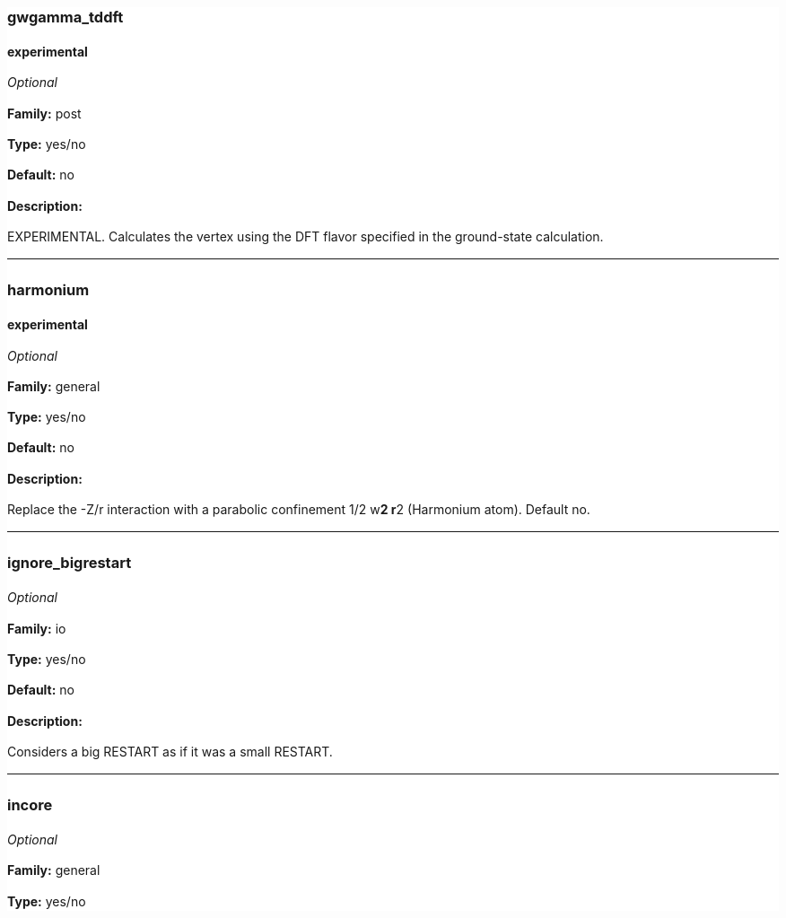 ### gwgamma_tddft

**experimental**

*Optional*

**Family:** post

**Type:** yes/no

**Default:** no

**Description:**

EXPERIMENTAL. Calculates the vertex using the DFT flavor specified in the ground-state calculation.


---
### harmonium

**experimental**

*Optional*

**Family:** general

**Type:** yes/no

**Default:** no

**Description:**

Replace the -Z/r interaction with a parabolic confinement 1/2 w**2 r**2 (Harmonium atom). Default no.


---
### ignore_bigrestart

*Optional*

**Family:** io

**Type:** yes/no

**Default:** no

**Description:**

Considers a big RESTART as if it was a small RESTART.


---
### incore

*Optional*

**Family:** general

**Type:** yes/no
